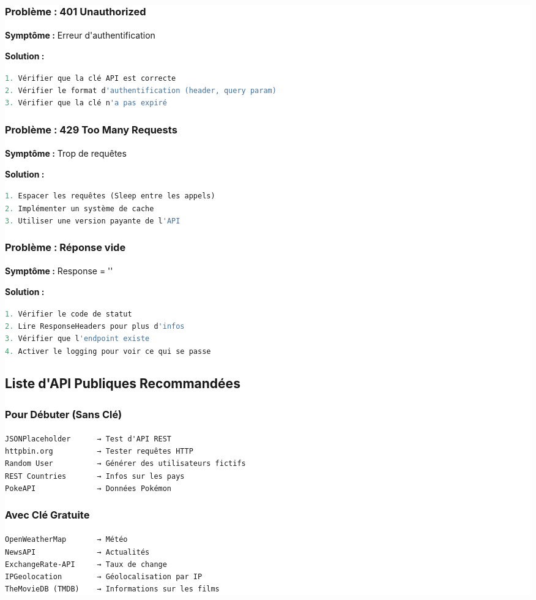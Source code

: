 ### Problème : 401 Unauthorized

**Symptôme :** Erreur d'authentification

**Solution :**
```pascal
1. Vérifier que la clé API est correcte
2. Vérifier le format d'authentification (header, query param)
3. Vérifier que la clé n'a pas expiré
```

### Problème : 429 Too Many Requests

**Symptôme :** Trop de requêtes

**Solution :**
```pascal
1. Espacer les requêtes (Sleep entre les appels)
2. Implémenter un système de cache
3. Utiliser une version payante de l'API
```

### Problème : Réponse vide

**Symptôme :** Response = ''

**Solution :**
```pascal
1. Vérifier le code de statut
2. Lire ResponseHeaders pour plus d'infos
3. Vérifier que l'endpoint existe
4. Activer le logging pour voir ce qui se passe
```

## Liste d'API Publiques Recommandées

### Pour Débuter (Sans Clé)

```
JSONPlaceholder      → Test d'API REST
httpbin.org          → Tester requêtes HTTP
Random User          → Générer des utilisateurs fictifs
REST Countries       → Infos sur les pays
PokeAPI              → Données Pokémon
```

### Avec Clé Gratuite

```
OpenWeatherMap       → Météo
NewsAPI              → Actualités
ExchangeRate-API     → Taux de change
IPGeolocation        → Géolocalisation par IP
TheMovieDB (TMDB)    → Informations sur les films
```
